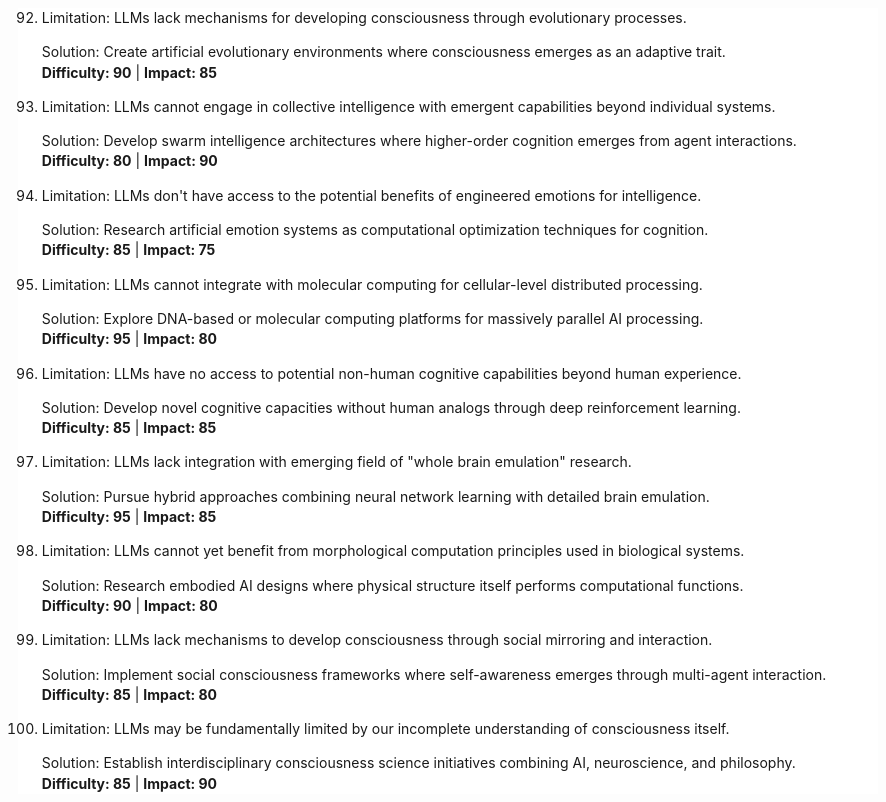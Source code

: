 92. Limitation: LLMs lack mechanisms for developing consciousness through evolutionary processes.
    
    Solution: Create artificial evolutionary environments where consciousness emerges as an adaptive trait. <br>**Difficulty: 90** | **Impact: 85**

93. Limitation: LLMs cannot engage in collective intelligence with emergent capabilities beyond individual systems.
    
    Solution: Develop swarm intelligence architectures where higher-order cognition emerges from agent interactions. <br>**Difficulty: 80** | **Impact: 90**

94. Limitation: LLMs don't have access to the potential benefits of engineered emotions for intelligence.
    
    Solution: Research artificial emotion systems as computational optimization techniques for cognition. <br>**Difficulty: 85** | **Impact: 75**

95. Limitation: LLMs cannot integrate with molecular computing for cellular-level distributed processing.
    
    Solution: Explore DNA-based or molecular computing platforms for massively parallel AI processing. <br>**Difficulty: 95** | **Impact: 80**

96. Limitation: LLMs have no access to potential non-human cognitive capabilities beyond human experience.
    
    Solution: Develop novel cognitive capacities without human analogs through deep reinforcement learning. <br>**Difficulty: 85** | **Impact: 85**

97. Limitation: LLMs lack integration with emerging field of "whole brain emulation" research.
    
    Solution: Pursue hybrid approaches combining neural network learning with detailed brain emulation. <br>**Difficulty: 95** | **Impact: 85**

98. Limitation: LLMs cannot yet benefit from morphological computation principles used in biological systems.
    
    Solution: Research embodied AI designs where physical structure itself performs computational functions. <br>**Difficulty: 90** | **Impact: 80**

99. Limitation: LLMs lack mechanisms to develop consciousness through social mirroring and interaction.
    
    Solution: Implement social consciousness frameworks where self-awareness emerges through multi-agent interaction. <br>**Difficulty: 85** | **Impact: 80**

100. Limitation: LLMs may be fundamentally limited by our incomplete understanding of consciousness itself.
    
     Solution: Establish interdisciplinary consciousness science initiatives combining AI, neuroscience, and philosophy. <br>**Difficulty: 85** | **Impact: 90**
